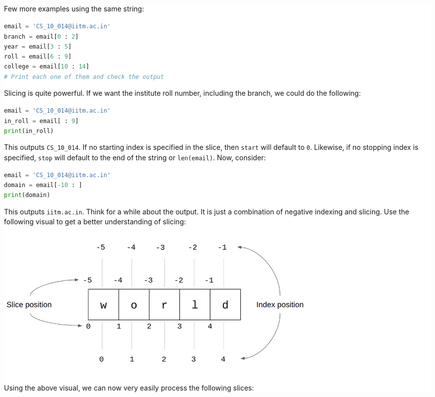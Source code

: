 Few more examples using the same string:

```python
email = 'CS_10_014@iitm.ac.in'
branch = email[0 : 2]
year = email[3 : 5]
roll = email[6 : 9]
college = email[10 : 14]
# Print each one of them and check the output
```

Slicing is quite powerful. If we want the institute roll number, including the branch, we could do the following:

```python
email = 'CS_10_014@iitm.ac.in'
in_roll = email[ : 9]
print(in_roll)
```

This outputs `CS_10_014`. If no starting index is specified in the slice, then `start` will default to `0`. Likewise, if no stopping index is specified, `stop` will default to the end of the string or `len(email)`. Now, consider:

```python
email = 'CS_10_014@iitm.ac.in'
domain = email[-10 : ]
print(domain)
```

This outputs `iitm.ac.in`. Think for a while about the output. It is just a combination of negative indexing and slicing. Use the following visual to get a better understanding of slicing:

<img src="../assets/images/img-031.png" style="zoom:60%;" />

Using the above visual, we can now very easily process the following slices:
